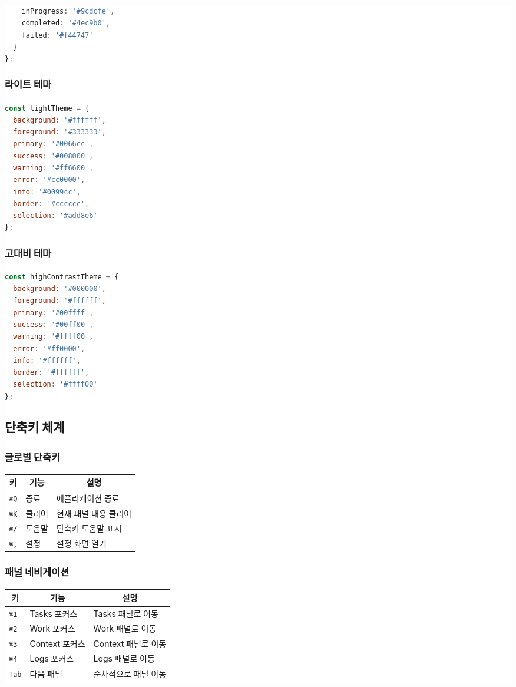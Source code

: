```javascript
    inProgress: '#9cdcfe',
    completed: '#4ec9b0',
    failed: '#f44747'
  }
};
```

### 라이트 테마
```javascript
const lightTheme = {
  background: '#ffffff',
  foreground: '#333333',
  primary: '#0066cc',
  success: '#008000',
  warning: '#ff6600',
  error: '#cc0000',
  info: '#0099cc',
  border: '#cccccc',
  selection: '#add8e6'
};
```

### 고대비 테마
```javascript
const highContrastTheme = {
  background: '#000000',
  foreground: '#ffffff',
  primary: '#00ffff',
  success: '#00ff00',
  warning: '#ffff00',
  error: '#ff0000',
  info: '#ffffff',
  border: '#ffffff',
  selection: '#ffff00'
};
```

## 단축키 체계

### 글로벌 단축키
| 키 | 기능 | 설명 |
|---|------|-----|
| `⌘Q` | 종료 | 애플리케이션 종료 |
| `⌘K` | 클리어 | 현재 패널 내용 클리어 |
| `⌘/` | 도움말 | 단축키 도움말 표시 |
| `⌘,` | 설정 | 설정 화면 열기 |

### 패널 네비게이션
| 키 | 기능 | 설명 |
|---|------|-----|
| `⌘1` | Tasks 포커스 | Tasks 패널로 이동 |
| `⌘2` | Work 포커스 | Work 패널로 이동 |
| `⌘3` | Context 포커스 | Context 패널로 이동 |
| `⌘4` | Logs 포커스 | Logs 패널로 이동 |
| `Tab` | 다음 패널 | 순차적으로 패널 이동 |